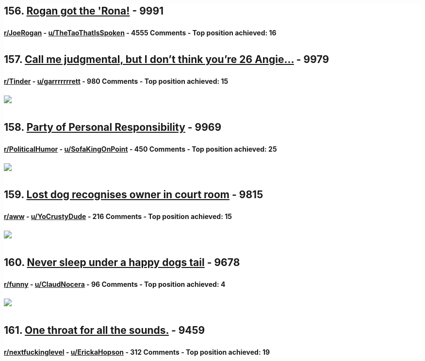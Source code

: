 ## 156. [Rogan got the 'Rona!](http://reddit.com/r/JoeRogan/comments/pg3s7f/rogan_got_the_rona/) - 9991
#### [r/JoeRogan](http://reddit.com/r/JoeRogan) - [u/TheTaoThatIsSpoken](http://reddit.com/u/TheTaoThatIsSpoken) - 4555 Comments - Top position achieved: 16

## 157. [Call me judgmental, but I don’t think you’re 26 Angie…](http://reddit.com/r/Tinder/comments/pfxfxu/call_me_judgmental_but_i_dont_think_youre_26_angie/) - 9979
#### [r/Tinder](http://reddit.com/r/Tinder) - [u/garrrrrrrett](http://reddit.com/u/garrrrrrrett) - 980 Comments - Top position achieved: 15

<a href="https://i.redd.it/5s1zkp4z4xk71.jpg"><img src="https://b.thumbs.redditmedia.com/vyg-v3_Gk_fInkW0Y6gYBtllEtZrwrsjhfOi6m5OOfc.jpg"></img></a>

## 158. [Party of Personal Responsibility](http://reddit.com/r/PoliticalHumor/comments/pfidm6/party_of_personal_responsibility/) - 9969
#### [r/PoliticalHumor](http://reddit.com/r/PoliticalHumor) - [u/SofaKingOnPoint](http://reddit.com/u/SofaKingOnPoint) - 450 Comments - Top position achieved: 25

<a href="https://i.imgur.com/wBQlVie.jpg"><img src="https://b.thumbs.redditmedia.com/NgCEhjLqo9MzyQY-6GK0MI6bNv6ExQP4Y7_pcM8a5qI.jpg"></img></a>

## 159. [Lost dog recognises owner in court room](http://reddit.com/r/aww/comments/pg1mxo/lost_dog_recognises_owner_in_court_room/) - 9815
#### [r/aww](http://reddit.com/r/aww) - [u/YoCrustyDude](http://reddit.com/u/YoCrustyDude) - 216 Comments - Top position achieved: 15

<a href="https://v.redd.it/4gm3zgoc5yk71"><img src="https://b.thumbs.redditmedia.com/uPrNwal2WEnbBoIzseAv15Kxihd94rTQeNDACc53kvQ.jpg"></img></a>

## 160. [Never sleep under a happy dogs tail](http://reddit.com/r/funny/comments/pfq71y/never_sleep_under_a_happy_dogs_tail/) - 9678
#### [r/funny](http://reddit.com/r/funny) - [u/ClaudNocera](http://reddit.com/u/ClaudNocera) - 96 Comments - Top position achieved: 4

<a href="https://v.redd.it/cx9ok6vxzuk71"><img src="https://b.thumbs.redditmedia.com/l4pB1zebmOmfxghR4aDV9-C3JJCjNjNz68q9eA_ju-M.jpg"></img></a>

## 161. [One throat for all the sounds.](http://reddit.com/r/nextfuckinglevel/comments/pg671b/one_throat_for_all_the_sounds/) - 9459
#### [r/nextfuckinglevel](http://reddit.com/r/nextfuckinglevel) - [u/ErickaHopson](http://reddit.com/u/ErickaHopson) - 312 Comments - Top position achieved: 19
